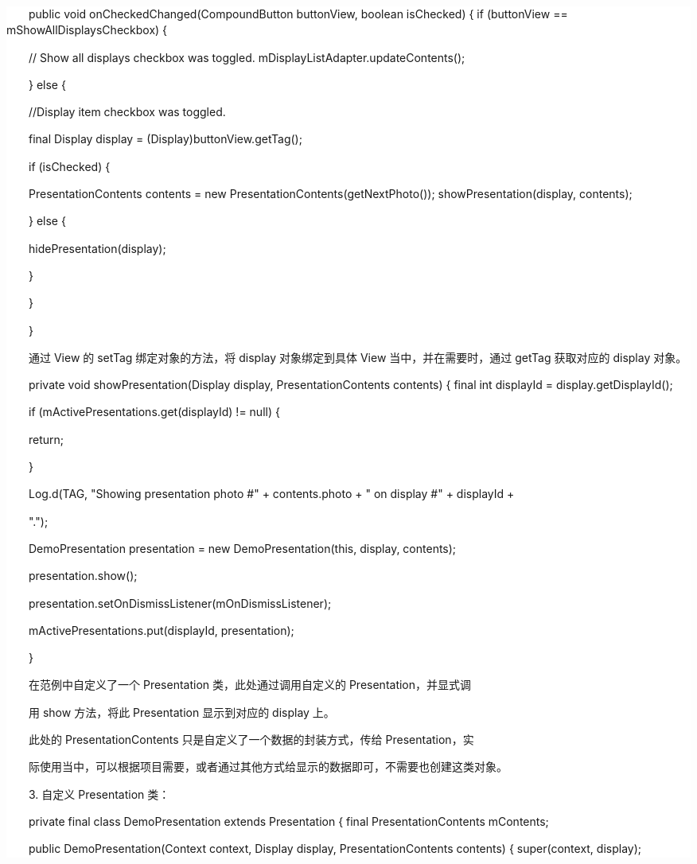 　　public void onCheckedChanged(CompoundButton buttonView, boolean isChecked) { if (buttonView == mShowAllDisplaysCheckbox) {

　　// Show all displays checkbox was toggled. mDisplayListAdapter.updateContents();

　　} else {

　　//Display item checkbox was toggled.

　　final Display display = (Display)buttonView.getTag();

　　if (isChecked) {

　　PresentationContents contents = new PresentationContents(getNextPhoto()); showPresentation(display, contents);

　　} else {

　　hidePresentation(display);

　　}

　　}

　　}

　　通过 View 的 setTag 绑定对象的方法，将 display 对象绑定到具体 View 当中，并在需要时，通过 getTag 获取对应的 display 对象。

　　private void showPresentation(Display display, PresentationContents contents) { final int displayId = display.getDisplayId();

　　if (mActivePresentations.get(displayId) != null) {

　　return;

　　}

　　Log.d(TAG, "Showing presentation photo #" + contents.photo + " on display #" + displayId +

　　".");

　　DemoPresentation presentation = new DemoPresentation(this, display, contents);

　　presentation.show();

　　presentation.setOnDismissListener(mOnDismissListener);

　　mActivePresentations.put(displayId, presentation);

　　}

　　在范例中自定义了一个 Presentation 类，此处通过调用自定义的 Presentation，并显式调

　　用 show 方法，将此 Presentation 显示到对应的 display 上。

　　此处的 PresentationContents 只是自定义了一个数据的封装方式，传给 Presentation，实

　　际使用当中，可以根据项目需要，或者通过其他方式给显示的数据即可，不需要也创建这类对象。

　　3. 自定义 Presentation 类：

　　private final class DemoPresentation extends Presentation { final PresentationContents mContents;

　　public DemoPresentation(Context context, Display display, PresentationContents contents) { super(context, display);
